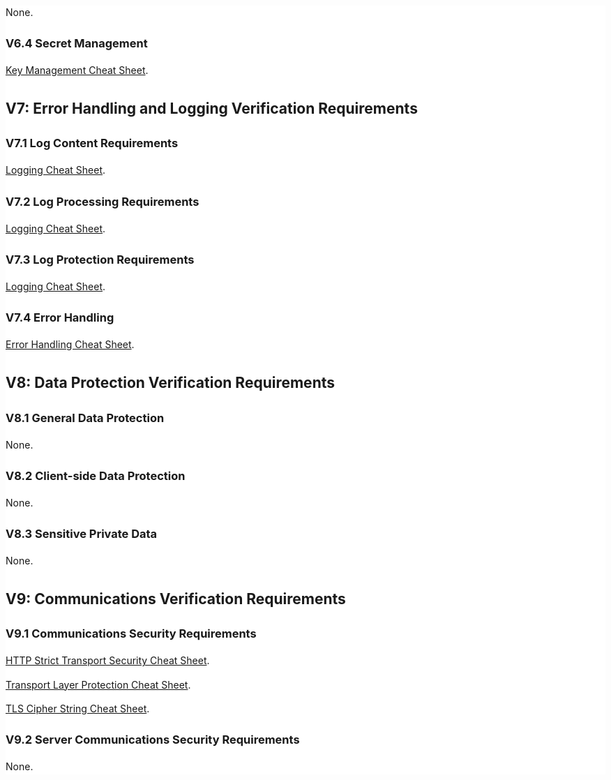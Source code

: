 None.

### V6.4 Secret Management

[Key Management Cheat Sheet](Key_Management_Cheat_Sheet).

## V7: Error Handling and Logging Verification Requirements

### V7.1 Log Content Requirements

[Logging Cheat Sheet](Logging_Cheat_Sheet).

### V7.2 Log Processing Requirements

[Logging Cheat Sheet](Logging_Cheat_Sheet).

### V7.3 Log Protection Requirements

[Logging Cheat Sheet](Logging_Cheat_Sheet).

### V7.4 Error Handling

[Error Handling Cheat Sheet](Error_Handling_Cheat_Sheet).

## V8: Data Protection Verification Requirements

### V8.1 General Data Protection

None.

### V8.2 Client-side Data Protection

None.

### V8.3 Sensitive Private Data

None.

## V9: Communications Verification Requirements

### V9.1 Communications Security Requirements

[HTTP Strict Transport Security Cheat Sheet](HTTP_Strict_Transport_Security_Cheat_Sheet).

[Transport Layer Protection Cheat Sheet](Transport_Layer_Protection_Cheat_Sheet).

[TLS Cipher String Cheat Sheet](TLS_Cipher_String_Cheat_Sheet).

### V9.2 Server Communications Security Requirements

None.
